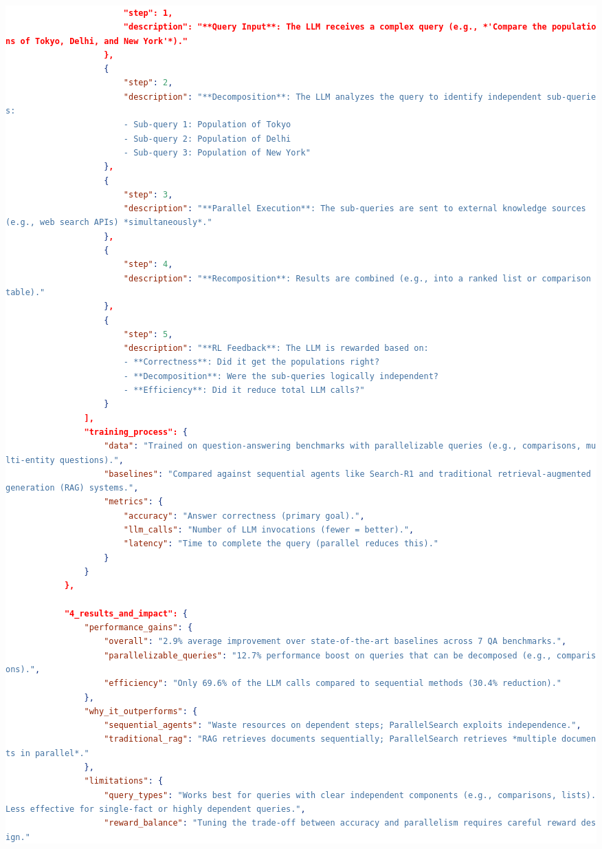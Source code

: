 ```json
                        "step": 1,
                        "description": "**Query Input**: The LLM receives a complex query (e.g., *'Compare the populations of Tokyo, Delhi, and New York'*)."
                    },
                    {
                        "step": 2,
                        "description": "**Decomposition**: The LLM analyzes the query to identify independent sub-queries:
                        - Sub-query 1: Population of Tokyo
                        - Sub-query 2: Population of Delhi
                        - Sub-query 3: Population of New York"
                    },
                    {
                        "step": 3,
                        "description": "**Parallel Execution**: The sub-queries are sent to external knowledge sources (e.g., web search APIs) *simultaneously*."
                    },
                    {
                        "step": 4,
                        "description": "**Recomposition**: Results are combined (e.g., into a ranked list or comparison table)."
                    },
                    {
                        "step": 5,
                        "description": "**RL Feedback**: The LLM is rewarded based on:
                        - **Correctness**: Did it get the populations right?
                        - **Decomposition**: Were the sub-queries logically independent?
                        - **Efficiency**: Did it reduce total LLM calls?"
                    }
                ],
                "training_process": {
                    "data": "Trained on question-answering benchmarks with parallelizable queries (e.g., comparisons, multi-entity questions).",
                    "baselines": "Compared against sequential agents like Search-R1 and traditional retrieval-augmented generation (RAG) systems.",
                    "metrics": {
                        "accuracy": "Answer correctness (primary goal).",
                        "llm_calls": "Number of LLM invocations (fewer = better).",
                        "latency": "Time to complete the query (parallel reduces this)."
                    }
                }
            },

            "4_results_and_impact": {
                "performance_gains": {
                    "overall": "2.9% average improvement over state-of-the-art baselines across 7 QA benchmarks.",
                    "parallelizable_queries": "12.7% performance boost on queries that can be decomposed (e.g., comparisons).",
                    "efficiency": "Only 69.6% of the LLM calls compared to sequential methods (30.4% reduction)."
                },
                "why_it_outperforms": {
                    "sequential_agents": "Waste resources on dependent steps; ParallelSearch exploits independence.",
                    "traditional_rag": "RAG retrieves documents sequentially; ParallelSearch retrieves *multiple documents in parallel*."
                },
                "limitations": {
                    "query_types": "Works best for queries with clear independent components (e.g., comparisons, lists). Less effective for single-fact or highly dependent queries.",
                    "reward_balance": "Tuning the trade-off between accuracy and parallelism requires careful reward design."
```